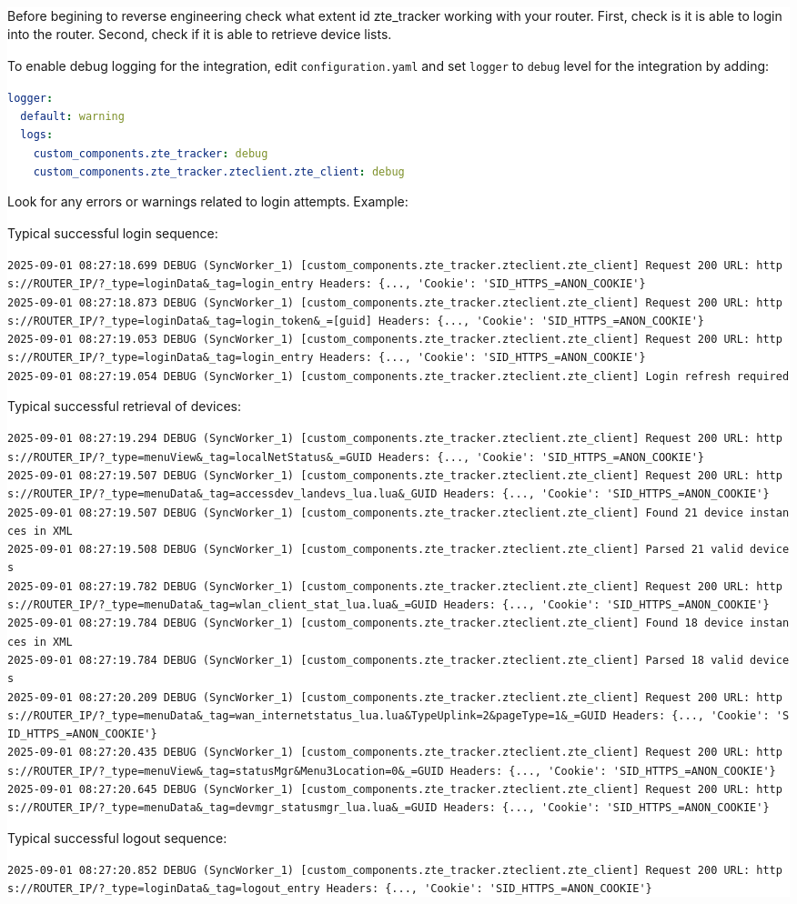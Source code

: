 Before begining to reverse engineering check what extent id zte_tracker working with your router.
First, check is it is able to login into the router.
Second, check if it is able to retrieve device lists.

To enable debug logging for the integration, edit `configuration.yaml` and set `logger` to `debug` level for the integration by adding:

```yaml
logger:
  default: warning
  logs:
    custom_components.zte_tracker: debug
    custom_components.zte_tracker.zteclient.zte_client: debug
```

Look for any errors or warnings related to login attempts. Example:

Typical successful login sequence:
```
2025-09-01 08:27:18.699 DEBUG (SyncWorker_1) [custom_components.zte_tracker.zteclient.zte_client] Request 200 URL: https://ROUTER_IP/?_type=loginData&_tag=login_entry Headers: {..., 'Cookie': 'SID_HTTPS_=ANON_COOKIE'}
2025-09-01 08:27:18.873 DEBUG (SyncWorker_1) [custom_components.zte_tracker.zteclient.zte_client] Request 200 URL: https://ROUTER_IP/?_type=loginData&_tag=login_token&_=[guid] Headers: {..., 'Cookie': 'SID_HTTPS_=ANON_COOKIE'}
2025-09-01 08:27:19.053 DEBUG (SyncWorker_1) [custom_components.zte_tracker.zteclient.zte_client] Request 200 URL: https://ROUTER_IP/?_type=loginData&_tag=login_entry Headers: {..., 'Cookie': 'SID_HTTPS_=ANON_COOKIE'}
2025-09-01 08:27:19.054 DEBUG (SyncWorker_1) [custom_components.zte_tracker.zteclient.zte_client] Login refresh required
```

Typical successful retrieval of devices:
```
2025-09-01 08:27:19.294 DEBUG (SyncWorker_1) [custom_components.zte_tracker.zteclient.zte_client] Request 200 URL: https://ROUTER_IP/?_type=menuView&_tag=localNetStatus&_=GUID Headers: {..., 'Cookie': 'SID_HTTPS_=ANON_COOKIE'}
2025-09-01 08:27:19.507 DEBUG (SyncWorker_1) [custom_components.zte_tracker.zteclient.zte_client] Request 200 URL: https://ROUTER_IP/?_type=menuData&_tag=accessdev_landevs_lua.lua&_GUID Headers: {..., 'Cookie': 'SID_HTTPS_=ANON_COOKIE'}
2025-09-01 08:27:19.507 DEBUG (SyncWorker_1) [custom_components.zte_tracker.zteclient.zte_client] Found 21 device instances in XML
2025-09-01 08:27:19.508 DEBUG (SyncWorker_1) [custom_components.zte_tracker.zteclient.zte_client] Parsed 21 valid devices
2025-09-01 08:27:19.782 DEBUG (SyncWorker_1) [custom_components.zte_tracker.zteclient.zte_client] Request 200 URL: https://ROUTER_IP/?_type=menuData&_tag=wlan_client_stat_lua.lua&_=GUID Headers: {..., 'Cookie': 'SID_HTTPS_=ANON_COOKIE'}
2025-09-01 08:27:19.784 DEBUG (SyncWorker_1) [custom_components.zte_tracker.zteclient.zte_client] Found 18 device instances in XML
2025-09-01 08:27:19.784 DEBUG (SyncWorker_1) [custom_components.zte_tracker.zteclient.zte_client] Parsed 18 valid devices
2025-09-01 08:27:20.209 DEBUG (SyncWorker_1) [custom_components.zte_tracker.zteclient.zte_client] Request 200 URL: https://ROUTER_IP/?_type=menuData&_tag=wan_internetstatus_lua.lua&TypeUplink=2&pageType=1&_=GUID Headers: {..., 'Cookie': 'SID_HTTPS_=ANON_COOKIE'}
2025-09-01 08:27:20.435 DEBUG (SyncWorker_1) [custom_components.zte_tracker.zteclient.zte_client] Request 200 URL: https://ROUTER_IP/?_type=menuView&_tag=statusMgr&Menu3Location=0&_=GUID Headers: {..., 'Cookie': 'SID_HTTPS_=ANON_COOKIE'}
2025-09-01 08:27:20.645 DEBUG (SyncWorker_1) [custom_components.zte_tracker.zteclient.zte_client] Request 200 URL: https://ROUTER_IP/?_type=menuData&_tag=devmgr_statusmgr_lua.lua&_=GUID Headers: {..., 'Cookie': 'SID_HTTPS_=ANON_COOKIE'}
```
Typical successful logout sequence:
```
2025-09-01 08:27:20.852 DEBUG (SyncWorker_1) [custom_components.zte_tracker.zteclient.zte_client] Request 200 URL: https://ROUTER_IP/?_type=loginData&_tag=logout_entry Headers: {..., 'Cookie': 'SID_HTTPS_=ANON_COOKIE'}
```